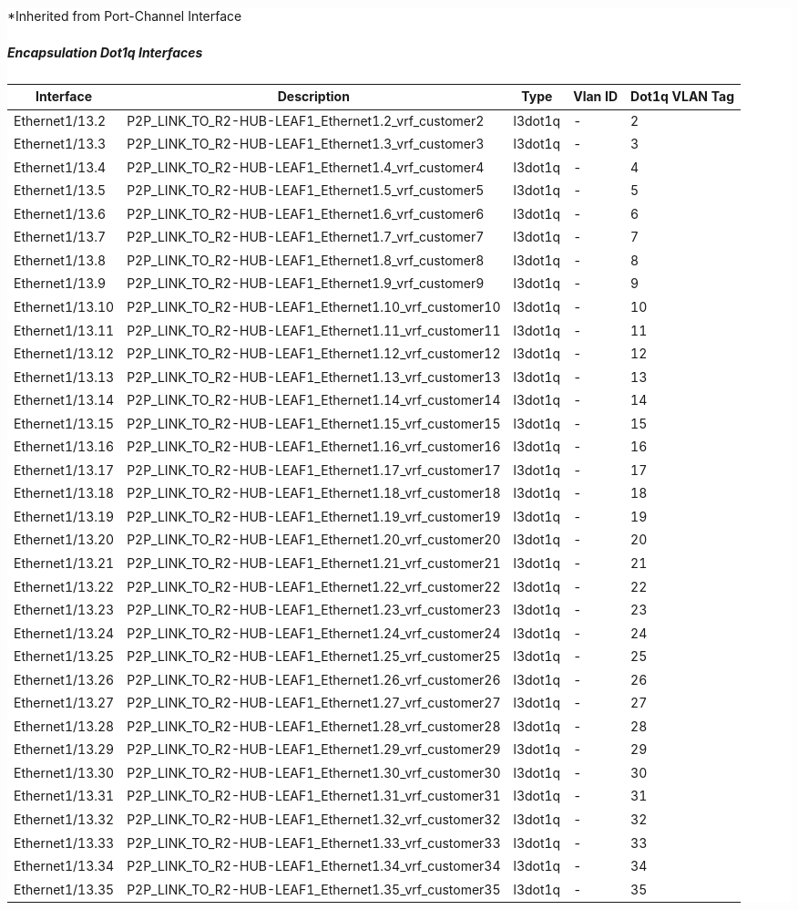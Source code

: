 *Inherited from Port-Channel Interface

##### Encapsulation Dot1q Interfaces

| Interface | Description | Type | Vlan ID | Dot1q VLAN Tag |
| --------- | ----------- | -----| ------- | -------------- |
| Ethernet1/13.2 | P2P_LINK_TO_R2-HUB-LEAF1_Ethernet1.2_vrf_customer2 | l3dot1q | - | 2 |
| Ethernet1/13.3 | P2P_LINK_TO_R2-HUB-LEAF1_Ethernet1.3_vrf_customer3 | l3dot1q | - | 3 |
| Ethernet1/13.4 | P2P_LINK_TO_R2-HUB-LEAF1_Ethernet1.4_vrf_customer4 | l3dot1q | - | 4 |
| Ethernet1/13.5 | P2P_LINK_TO_R2-HUB-LEAF1_Ethernet1.5_vrf_customer5 | l3dot1q | - | 5 |
| Ethernet1/13.6 | P2P_LINK_TO_R2-HUB-LEAF1_Ethernet1.6_vrf_customer6 | l3dot1q | - | 6 |
| Ethernet1/13.7 | P2P_LINK_TO_R2-HUB-LEAF1_Ethernet1.7_vrf_customer7 | l3dot1q | - | 7 |
| Ethernet1/13.8 | P2P_LINK_TO_R2-HUB-LEAF1_Ethernet1.8_vrf_customer8 | l3dot1q | - | 8 |
| Ethernet1/13.9 | P2P_LINK_TO_R2-HUB-LEAF1_Ethernet1.9_vrf_customer9 | l3dot1q | - | 9 |
| Ethernet1/13.10 | P2P_LINK_TO_R2-HUB-LEAF1_Ethernet1.10_vrf_customer10 | l3dot1q | - | 10 |
| Ethernet1/13.11 | P2P_LINK_TO_R2-HUB-LEAF1_Ethernet1.11_vrf_customer11 | l3dot1q | - | 11 |
| Ethernet1/13.12 | P2P_LINK_TO_R2-HUB-LEAF1_Ethernet1.12_vrf_customer12 | l3dot1q | - | 12 |
| Ethernet1/13.13 | P2P_LINK_TO_R2-HUB-LEAF1_Ethernet1.13_vrf_customer13 | l3dot1q | - | 13 |
| Ethernet1/13.14 | P2P_LINK_TO_R2-HUB-LEAF1_Ethernet1.14_vrf_customer14 | l3dot1q | - | 14 |
| Ethernet1/13.15 | P2P_LINK_TO_R2-HUB-LEAF1_Ethernet1.15_vrf_customer15 | l3dot1q | - | 15 |
| Ethernet1/13.16 | P2P_LINK_TO_R2-HUB-LEAF1_Ethernet1.16_vrf_customer16 | l3dot1q | - | 16 |
| Ethernet1/13.17 | P2P_LINK_TO_R2-HUB-LEAF1_Ethernet1.17_vrf_customer17 | l3dot1q | - | 17 |
| Ethernet1/13.18 | P2P_LINK_TO_R2-HUB-LEAF1_Ethernet1.18_vrf_customer18 | l3dot1q | - | 18 |
| Ethernet1/13.19 | P2P_LINK_TO_R2-HUB-LEAF1_Ethernet1.19_vrf_customer19 | l3dot1q | - | 19 |
| Ethernet1/13.20 | P2P_LINK_TO_R2-HUB-LEAF1_Ethernet1.20_vrf_customer20 | l3dot1q | - | 20 |
| Ethernet1/13.21 | P2P_LINK_TO_R2-HUB-LEAF1_Ethernet1.21_vrf_customer21 | l3dot1q | - | 21 |
| Ethernet1/13.22 | P2P_LINK_TO_R2-HUB-LEAF1_Ethernet1.22_vrf_customer22 | l3dot1q | - | 22 |
| Ethernet1/13.23 | P2P_LINK_TO_R2-HUB-LEAF1_Ethernet1.23_vrf_customer23 | l3dot1q | - | 23 |
| Ethernet1/13.24 | P2P_LINK_TO_R2-HUB-LEAF1_Ethernet1.24_vrf_customer24 | l3dot1q | - | 24 |
| Ethernet1/13.25 | P2P_LINK_TO_R2-HUB-LEAF1_Ethernet1.25_vrf_customer25 | l3dot1q | - | 25 |
| Ethernet1/13.26 | P2P_LINK_TO_R2-HUB-LEAF1_Ethernet1.26_vrf_customer26 | l3dot1q | - | 26 |
| Ethernet1/13.27 | P2P_LINK_TO_R2-HUB-LEAF1_Ethernet1.27_vrf_customer27 | l3dot1q | - | 27 |
| Ethernet1/13.28 | P2P_LINK_TO_R2-HUB-LEAF1_Ethernet1.28_vrf_customer28 | l3dot1q | - | 28 |
| Ethernet1/13.29 | P2P_LINK_TO_R2-HUB-LEAF1_Ethernet1.29_vrf_customer29 | l3dot1q | - | 29 |
| Ethernet1/13.30 | P2P_LINK_TO_R2-HUB-LEAF1_Ethernet1.30_vrf_customer30 | l3dot1q | - | 30 |
| Ethernet1/13.31 | P2P_LINK_TO_R2-HUB-LEAF1_Ethernet1.31_vrf_customer31 | l3dot1q | - | 31 |
| Ethernet1/13.32 | P2P_LINK_TO_R2-HUB-LEAF1_Ethernet1.32_vrf_customer32 | l3dot1q | - | 32 |
| Ethernet1/13.33 | P2P_LINK_TO_R2-HUB-LEAF1_Ethernet1.33_vrf_customer33 | l3dot1q | - | 33 |
| Ethernet1/13.34 | P2P_LINK_TO_R2-HUB-LEAF1_Ethernet1.34_vrf_customer34 | l3dot1q | - | 34 |
| Ethernet1/13.35 | P2P_LINK_TO_R2-HUB-LEAF1_Ethernet1.35_vrf_customer35 | l3dot1q | - | 35 |
